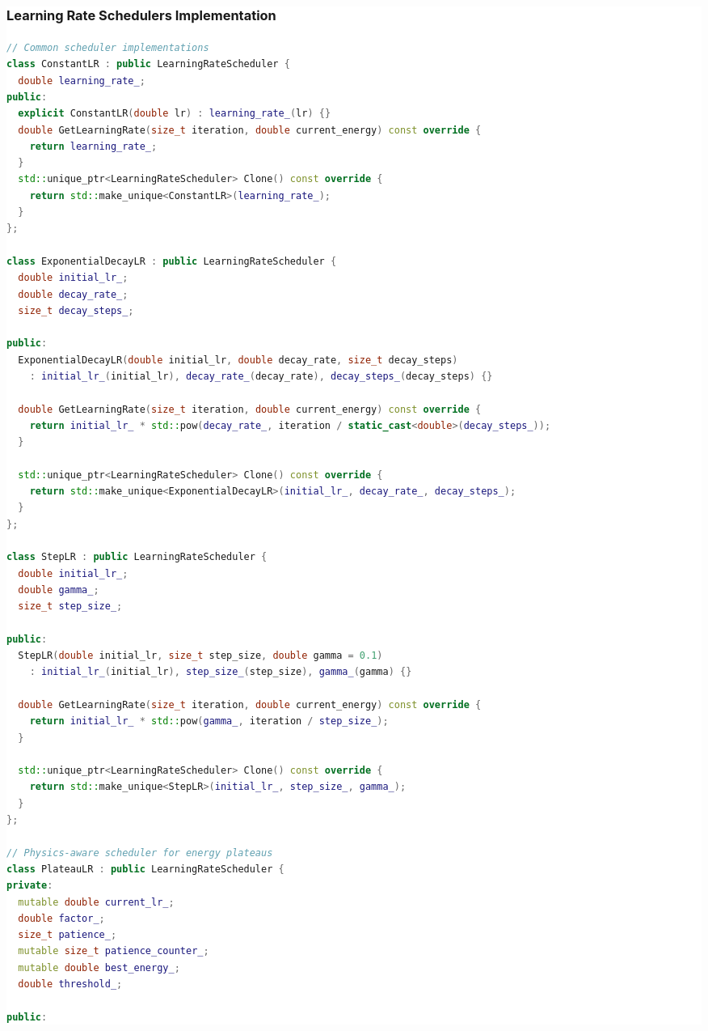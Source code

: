 
### Learning Rate Schedulers Implementation

```cpp
// Common scheduler implementations
class ConstantLR : public LearningRateScheduler {
  double learning_rate_;
public:
  explicit ConstantLR(double lr) : learning_rate_(lr) {}
  double GetLearningRate(size_t iteration, double current_energy) const override {
    return learning_rate_;
  }
  std::unique_ptr<LearningRateScheduler> Clone() const override {
    return std::make_unique<ConstantLR>(learning_rate_);
  }
};

class ExponentialDecayLR : public LearningRateScheduler {
  double initial_lr_;
  double decay_rate_;
  size_t decay_steps_;
  
public:
  ExponentialDecayLR(double initial_lr, double decay_rate, size_t decay_steps)
    : initial_lr_(initial_lr), decay_rate_(decay_rate), decay_steps_(decay_steps) {}
    
  double GetLearningRate(size_t iteration, double current_energy) const override {
    return initial_lr_ * std::pow(decay_rate_, iteration / static_cast<double>(decay_steps_));
  }
  
  std::unique_ptr<LearningRateScheduler> Clone() const override {
    return std::make_unique<ExponentialDecayLR>(initial_lr_, decay_rate_, decay_steps_);
  }
};

class StepLR : public LearningRateScheduler {
  double initial_lr_;
  double gamma_;
  size_t step_size_;
  
public:
  StepLR(double initial_lr, size_t step_size, double gamma = 0.1)
    : initial_lr_(initial_lr), step_size_(step_size), gamma_(gamma) {}
    
  double GetLearningRate(size_t iteration, double current_energy) const override {
    return initial_lr_ * std::pow(gamma_, iteration / step_size_);
  }
  
  std::unique_ptr<LearningRateScheduler> Clone() const override {
    return std::make_unique<StepLR>(initial_lr_, step_size_, gamma_);
  }
};

// Physics-aware scheduler for energy plateaus
class PlateauLR : public LearningRateScheduler {
private:
  mutable double current_lr_;
  double factor_;
  size_t patience_;
  mutable size_t patience_counter_;
  mutable double best_energy_;
  double threshold_;
  
public:
```